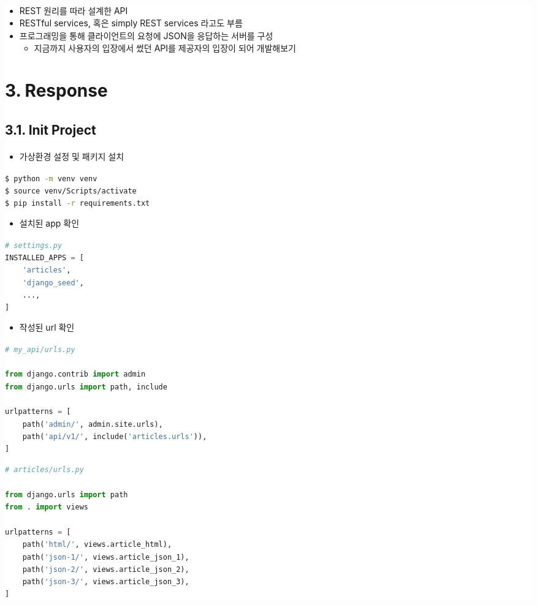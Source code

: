 - REST 원리를 따라 설계한 API
- RESTful services, 혹은 simply REST services 라고도 부름
- 프로그래밍을 통해 클라이언트의 요청에 JSON을 응답하는 서버를 구성
  - 지금까지 사용자의 입장에서 썼던 API를 제공자의 입장이 되어 개발해보기



# 3. Response

## 3.1. Init Project

- 가상환경 설정 및 패키지 설치

```bash
$ python -m venv venv
$ source venv/Scripts/activate
$ pip install -r requirements.txt
```

- 설치된 app 확인

```python
# settings.py
INSTALLED_APPS = [
    'articles',
    'django_seed',
    ...,
]
```

- 작성된 url 확인

```python
# my_api/urls.py

from django.contrib import admin
from django.urls import path, include

urlpatterns = [
    path('admin/', admin.site.urls),
    path('api/v1/', include('articles.urls')),
]
```

```python
# articles/urls.py

from django.urls import path
from . import views

urlpatterns = [
    path('html/', views.article_html),
    path('json-1/', views.article_json_1),
    path('json-2/', views.article_json_2),
    path('json-3/', views.article_json_3),
]
```
